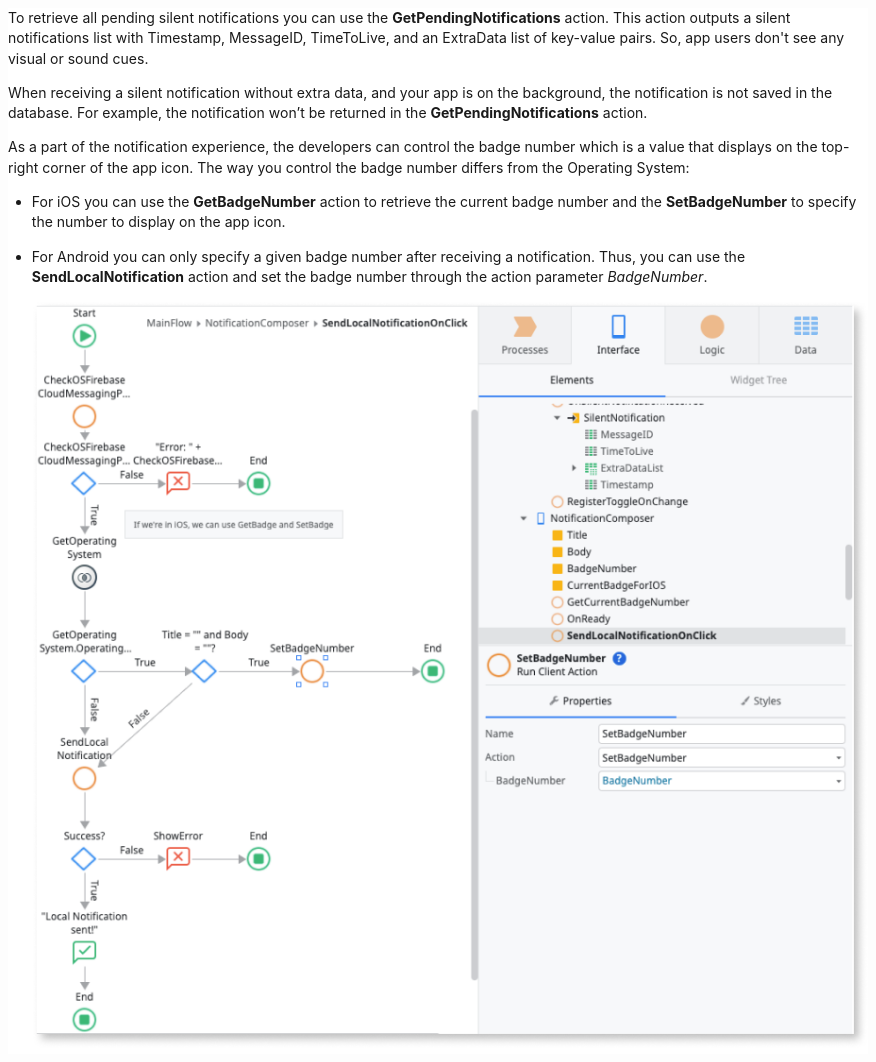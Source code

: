 To retrieve all pending silent notifications you can use the **GetPendingNotifications** action. This action outputs a silent notifications list with Timestamp, MessageID, TimeToLive, and an ExtraData list of key-value pairs. So, app users don't see any visual or sound cues.

<div class="info" markdown="1">

When receiving a silent notification without extra data, and your app is on the background, the notification is not saved in the database. For example, the notification won’t be returned in the **GetPendingNotifications** action.

</div>

As a part of the notification experience, the developers can control the badge number which is a value that displays on the top-right corner of the app icon. The way you control the badge number differs from the Operating System:

* For iOS you can use the **GetBadgeNumber** action to retrieve the current badge number and the **SetBadgeNumber** to specify the number to display on the app icon.

* For Android you can only specify a given badge number after receiving a notification. Thus, you can use the **SendLocalNotification** action and set the badge number through the action parameter *BadgeNumber*.

    ![Screenshot of the logic flow for setting badge numbers on app icons for notifications](images/firebase-messaging-with-setting-badge-logic-odcs.png "Setting Badge Numbers Logic Flow")
